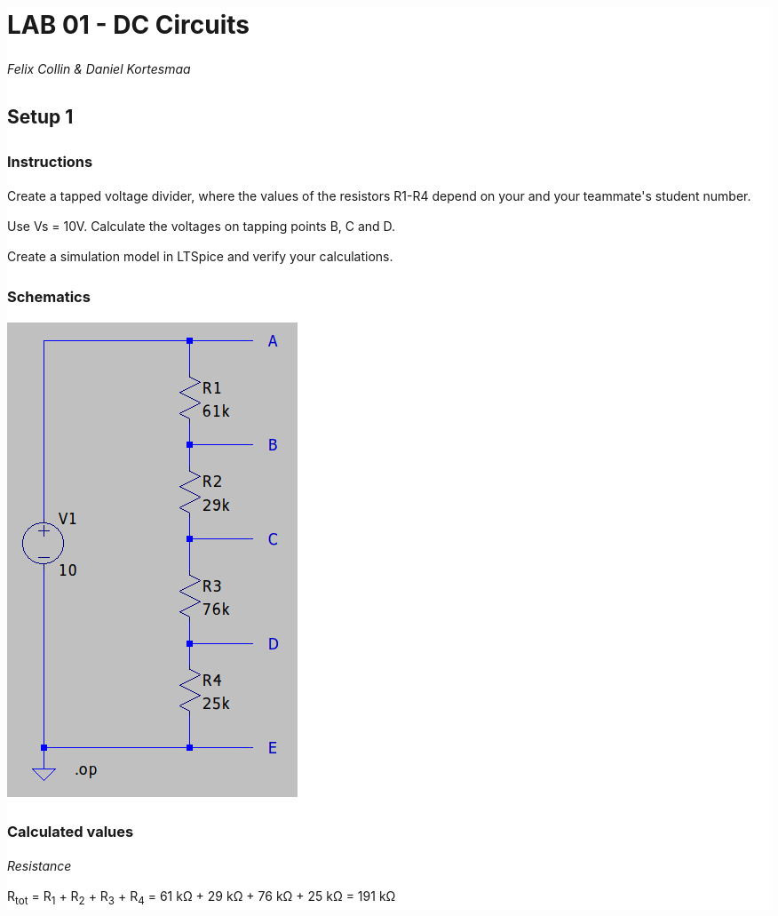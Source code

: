 # LAB 01 - DC Circuits

*Felix Collin & Daniel Kortesmaa*


## Setup 1

### Instructions

Create a tapped voltage divider, where the values of the resistors R1-R4 depend on your and your teammate's student number.

Use Vs = 10V. Calculate the voltages on tapping points B, C and D. 

Create a simulation model in LTSpice and verify your calculations.

### Schematics

![Schematics of the first circuit](images/schematics_1.png)

### Calculated values

*Resistance*

R<sub>tot</sub> = R<sub>1</sub> + R<sub>2</sub> + R<sub>3</sub> + R<sub>4</sub> = 61 k&Omega; + 29 k&Omega; + 76 k&Omega; + 25 k&Omega; = 191 k&Omega;

